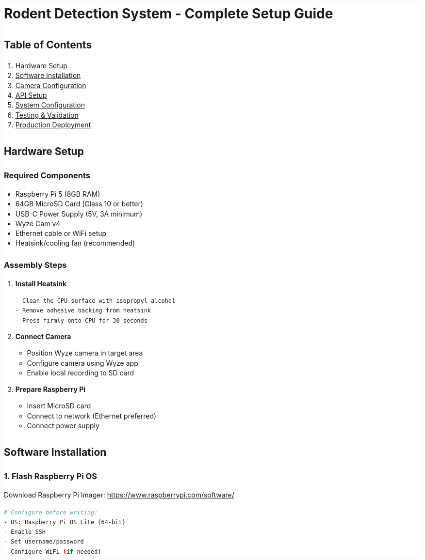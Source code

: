 # Rodent Detection System - Complete Setup Guide

## Table of Contents
1. [Hardware Setup](#hardware-setup)
2. [Software Installation](#software-installation)
3. [Camera Configuration](#camera-configuration)
4. [API Setup](#api-setup)
5. [System Configuration](#system-configuration)
6. [Testing & Validation](#testing--validation)
7. [Production Deployment](#production-deployment)

## Hardware Setup

### Required Components
- Raspberry Pi 5 (8GB RAM)
- 64GB MicroSD Card (Class 10 or better)
- USB-C Power Supply (5V, 3A minimum)
- Wyze Cam v4
- Ethernet cable or WiFi setup
- Heatsink/cooling fan (recommended)

### Assembly Steps

1. **Install Heatsink**
   ```
   - Clean the CPU surface with isopropyl alcohol
   - Remove adhesive backing from heatsink
   - Press firmly onto CPU for 30 seconds
   ```

2. **Connect Camera**
   - Position Wyze camera in target area
   - Configure camera using Wyze app
   - Enable local recording to SD card

3. **Prepare Raspberry Pi**
   - Insert MicroSD card
   - Connect to network (Ethernet preferred)
   - Connect power supply

## Software Installation

### 1. Flash Raspberry Pi OS

Download Raspberry Pi Imager: https://www.raspberrypi.com/software/

```bash
# Configure before writing:
- OS: Raspberry Pi OS Lite (64-bit)
- Enable SSH
- Set username/password
- Configure WiFi (if needed)
```
